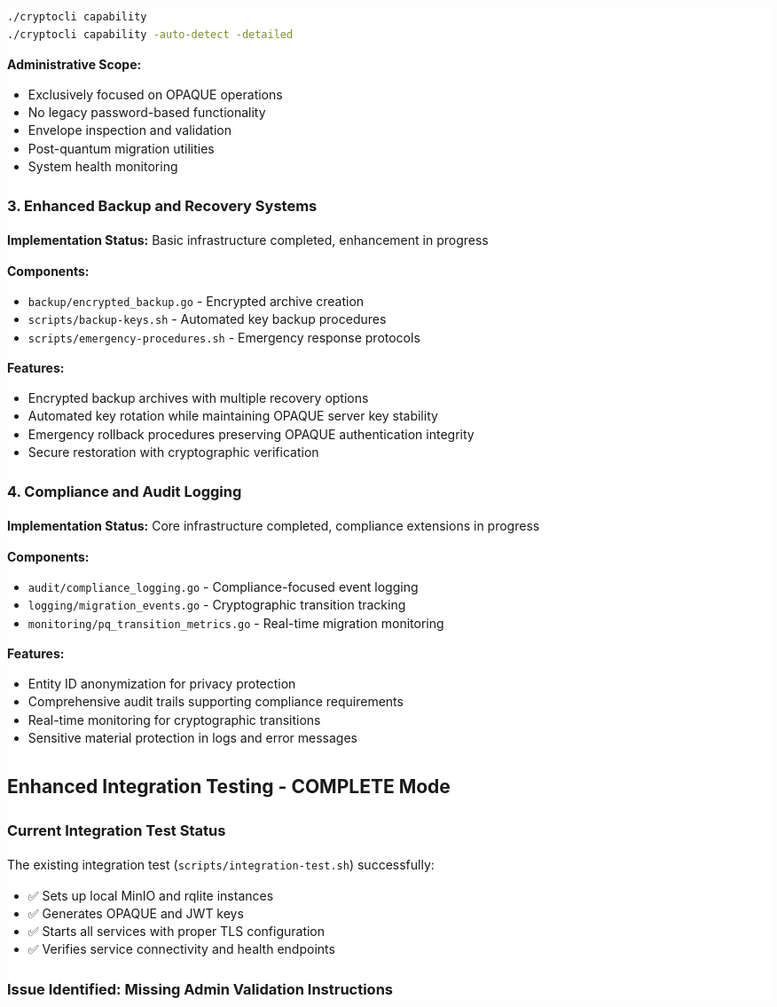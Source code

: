 ```bash
./cryptocli capability
./cryptocli capability -auto-detect -detailed
```

**Administrative Scope:**
- Exclusively focused on OPAQUE operations
- No legacy password-based functionality
- Envelope inspection and validation
- Post-quantum migration utilities
- System health monitoring

### 3. Enhanced Backup and Recovery Systems

**Implementation Status:** Basic infrastructure completed, enhancement in progress

**Components:**
- `backup/encrypted_backup.go` - Encrypted archive creation
- `scripts/backup-keys.sh` - Automated key backup procedures
- `scripts/emergency-procedures.sh` - Emergency response protocols

**Features:**
- Encrypted backup archives with multiple recovery options
- Automated key rotation while maintaining OPAQUE server key stability
- Emergency rollback procedures preserving OPAQUE authentication integrity
- Secure restoration with cryptographic verification

### 4. Compliance and Audit Logging

**Implementation Status:** Core infrastructure completed, compliance extensions in progress

**Components:**
- `audit/compliance_logging.go` - Compliance-focused event logging
- `logging/migration_events.go` - Cryptographic transition tracking
- `monitoring/pq_transition_metrics.go` - Real-time migration monitoring

**Features:**
- Entity ID anonymization for privacy protection
- Comprehensive audit trails supporting compliance requirements
- Real-time monitoring for cryptographic transitions
- Sensitive material protection in logs and error messages

## Enhanced Integration Testing - COMPLETE Mode

### Current Integration Test Status

The existing integration test (`scripts/integration-test.sh`) successfully:
- ✅ Sets up local MinIO and rqlite instances
- ✅ Generates OPAQUE and JWT keys
- ✅ Starts all services with proper TLS configuration
- ✅ Verifies service connectivity and health endpoints

### Issue Identified: Missing Admin Validation Instructions
